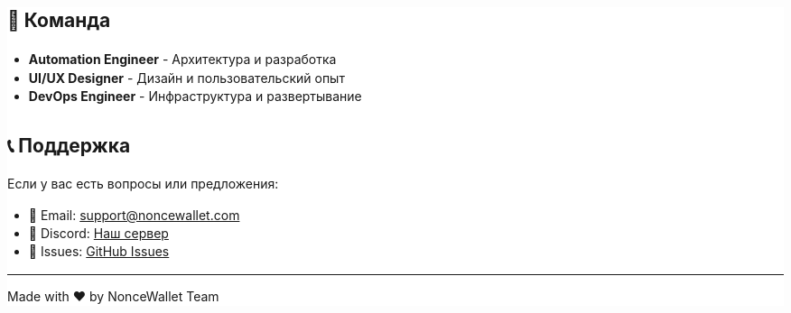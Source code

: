 ## 👥 Команда

- **Automation Engineer** - Архитектура и разработка
- **UI/UX Designer** - Дизайн и пользовательский опыт
- **DevOps Engineer** - Инфраструктура и развертывание

## 📞 Поддержка

Если у вас есть вопросы или предложения:

- 📧 Email: support@noncewallet.com
- 💬 Discord: [Наш сервер](https://discord.gg/noncewallet)
- 🐛 Issues: [GitHub Issues](https://github.com/your-username/noncewallet-ecommerce/issues)

---

Made with ❤️ by NonceWallet Team